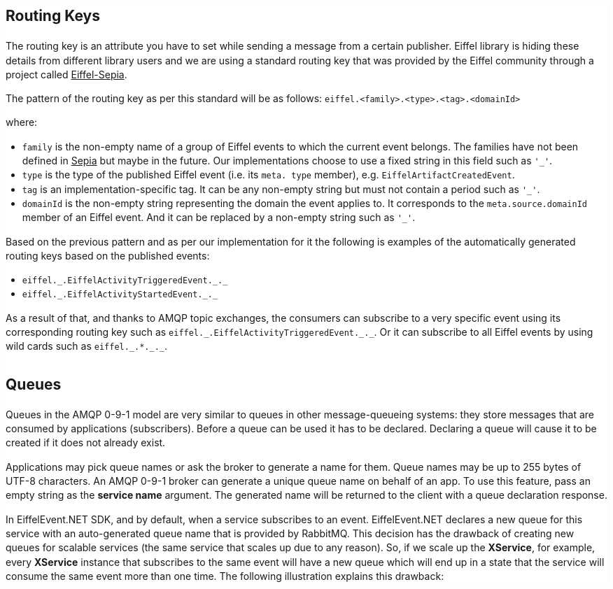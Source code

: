 ## **Routing Keys**

The routing key is an attribute you have to set while sending a message from a certain publisher. Eiffel library is hiding these details from different library users and we are using a standard routing key that was provided by the Eiffel community through a project called [Eiffel-Sepia](https://eiffel-community.github.io/eiffel-sepia/index.html). 

The pattern of the routing key as per this standard will be as follows:
`eiffel.<family>.<type>.<tag>.<domainId>`

where:

- `family` is the non-empty name of a group of Eiffel events to which the current event belongs. The families have not been defined in [Sepia](https://eiffel-community.github.io/eiffel-sepia/rabbitmq-message-broker.html) but maybe in the future. Our implementations choose to use a fixed string in this field such as `'_'`.
- `type` is the type of the published Eiffel event (i.e. its `meta. type` member), e.g. `EiffelArtifactCreatedEvent`.
- `tag` is an implementation-specific tag. It can be any non-empty string but must not contain a period such as `'_'`.
- `domainId` is the non-empty string representing the domain the event applies to. It corresponds to the `meta.source.domainId` member of an Eiffel event. And it can be replaced by a non-empty string such as `'_'`.

Based on the previous pattern and as per our implementation for it the following is examples of the automatically generated routing keys based on the published events:

- `eiffel._.EiffelActivityTriggeredEvent._._`
- `eiffel._.EiffelActivityStartedEvent._._`

As a result of that, and thanks to AMQP topic exchanges, the consumers can subscribe to a very specific event using its corresponding routing key such as `eiffel._.EiffelActivityTriggeredEvent._._`. Or it can subscribe to all Eiffel events by using wild cards such as `eiffel._.*._._`.

## **Queues**

Queues in the AMQP 0-9-1 model are very similar to queues in other message-queueing systems: they store messages that are consumed by applications (subscribers). Before a queue can be used it has to be declared. Declaring a queue will cause it to be created if it does not already exist. 

Applications may pick queue names or ask the broker to generate a name for them. Queue names may be up to 255 bytes of UTF-8 characters. An AMQP 0-9-1 broker can generate a unique queue name on behalf of an app. To use this feature, pass an empty string as the **service name** argument. The generated name will be returned to the client with a queue declaration response.

In EiffelEvent.NET SDK, and by default, when a service subscribes to an event. EiffelEvent.NET declares a new queue for this service with an auto-generated queue name that is provided by RabbitMQ. This decision has the drawback of creating new queues for scalable services (the same service that scales up due to any reason). So, if we scale up the **XService**, for example, every **XService** instance that subscribes to the same event will have a new queue which will end up in a state that the service will consume the same event more than one time. The following illustration explains this drawback:
